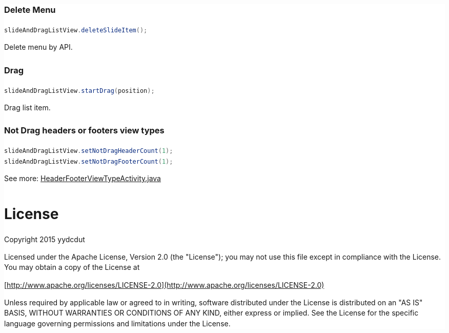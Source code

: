 ### Delete Menu

```java
slideAndDragListView.deleteSlideItem();
```

Delete menu by API.

### Drag

```java
slideAndDragListView.startDrag(position);
```

Drag list item.

### Not Drag headers or footers view types

```java
slideAndDragListView.setNotDragHeaderCount(1);
slideAndDragListView.setNotDragFooterCount(1);
```

See more: [HeaderFooterViewTypeActivity.java](https://github.com/yydcdut/SlideAndDragListView/blob/master/app/src/main/java/com/yydcdut/demo/HeaderFooterViewTypeActivity.java)

# License

Copyright 2015 yydcdut

Licensed under the Apache License, Version 2.0 (the "License"); you may not use this file except in compliance with the License. You may obtain a copy of the License at

[http://www.apache.org/licenses/LICENSE-2.0](http://www.apache.org/licenses/LICENSE-2.0)

Unless required by applicable law or agreed to in writing, software distributed under the License is distributed on an "AS IS" BASIS, WITHOUT WARRANTIES OR CONDITIONS OF ANY KIND, either express or implied. See the License for the specific language governing permissions and limitations under the License.